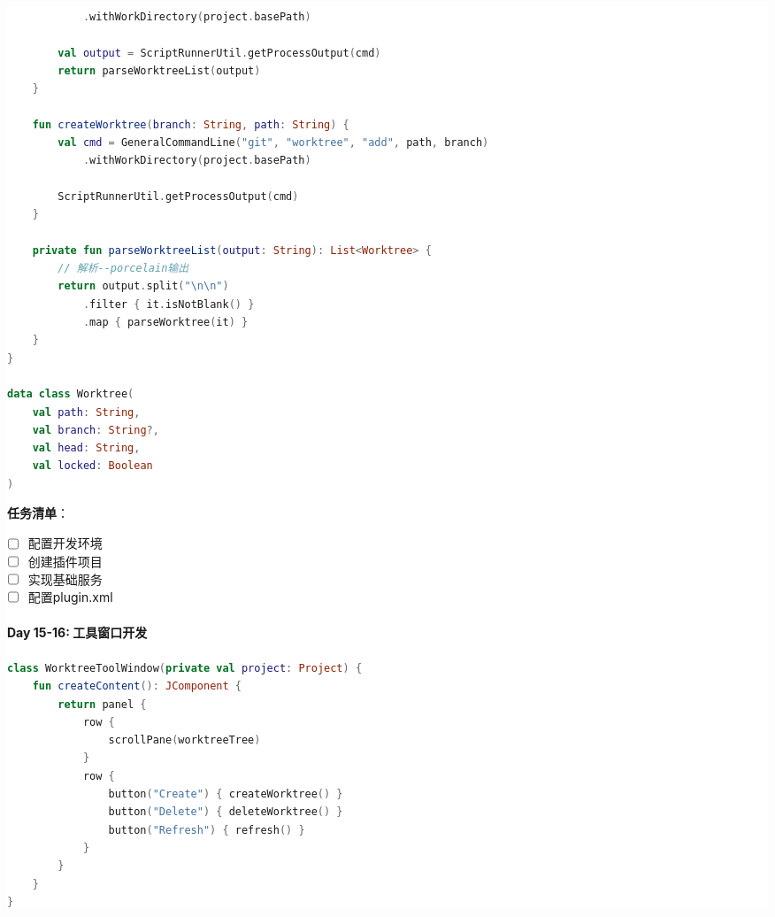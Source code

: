 ```kotlin
            .withWorkDirectory(project.basePath)
        
        val output = ScriptRunnerUtil.getProcessOutput(cmd)
        return parseWorktreeList(output)
    }
    
    fun createWorktree(branch: String, path: String) {
        val cmd = GeneralCommandLine("git", "worktree", "add", path, branch)
            .withWorkDirectory(project.basePath)
        
        ScriptRunnerUtil.getProcessOutput(cmd)
    }
    
    private fun parseWorktreeList(output: String): List<Worktree> {
        // 解析--porcelain输出
        return output.split("\n\n")
            .filter { it.isNotBlank() }
            .map { parseWorktree(it) }
    }
}

data class Worktree(
    val path: String,
    val branch: String?,
    val head: String,
    val locked: Boolean
)
```

**任务清单**：
- [ ] 配置开发环境
- [ ] 创建插件项目
- [ ] 实现基础服务
- [ ] 配置plugin.xml

#### Day 15-16: 工具窗口开发
```kotlin
class WorktreeToolWindow(private val project: Project) {
    fun createContent(): JComponent {
        return panel {
            row {
                scrollPane(worktreeTree)
            }
            row {
                button("Create") { createWorktree() }
                button("Delete") { deleteWorktree() }
                button("Refresh") { refresh() }
            }
        }
    }
}
```
